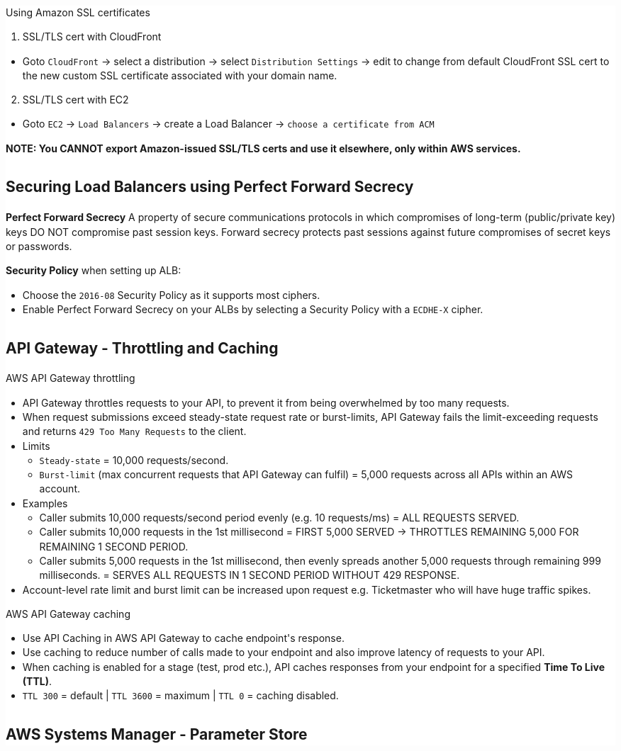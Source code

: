 Using Amazon SSL certificates
1. SSL/TLS cert with CloudFront
* Goto `CloudFront` -> select a distribution -> select `Distribution Settings` -> edit to change from default CloudFront SSL cert to the new custom SSL certificate associated with your domain name.
2. SSL/TLS cert with EC2
* Goto `EC2` -> `Load Balancers` -> create a Load Balancer -> `choose a certificate from ACM`

__NOTE: You CANNOT export Amazon-issued SSL/TLS certs and use it elsewhere, only within AWS services.__


## Securing Load Balancers using Perfect Forward Secrecy

__Perfect Forward Secrecy__ 
A property of secure communications protocols in which compromises of long-term (public/private key) keys DO NOT compromise past session keys. Forward secrecy protects past sessions against future compromises of secret keys or passwords.

__Security Policy__ when setting up ALB:
* Choose the `2016-08` Security Policy as it supports most ciphers.
* Enable Perfect Forward Secrecy on your ALBs by selecting a Security Policy with a `ECDHE-X` cipher.


## API Gateway - Throttling and Caching

AWS API Gateway throttling
* API Gateway throttles requests to your API, to prevent it from being overwhelmed by too many requests.
* When request submissions exceed steady-state request rate or burst-limits, API Gateway fails the limit-exceeding requests and returns `429 Too Many Requests` to the client.
* Limits
    * `Steady-state` = 10,000 requests/second.
    * `Burst-limit` (max concurrent requests that API Gateway can fulfil) = 5,000 requests across all APIs within an AWS account.
* Examples
    * Caller submits 10,000 requests/second period evenly (e.g. 10 requests/ms) = ALL REQUESTS SERVED.
    * Caller submits 10,000 requests in the 1st millisecond = FIRST 5,000 SERVED -> THROTTLES REMAINING 5,000 FOR REMAINING 1 SECOND PERIOD.
    * Caller submits 5,000 requests in the 1st millisecond, then evenly spreads another 5,000 requests through remaining 999 milliseconds. = SERVES ALL REQUESTS IN 1 SECOND PERIOD WITHOUT 429 RESPONSE.
* Account-level rate limit and burst limit can be increased upon request e.g. Ticketmaster who will have huge traffic spikes.

AWS API Gateway caching
* Use API Caching in AWS API Gateway to cache endpoint's response.
* Use caching to reduce number of calls made to your endpoint and also improve latency of requests to your API.
* When caching is enabled for a stage (test, prod etc.), API caches responses from your endpoint for a specified __Time To Live (TTL)__.
* `TTL 300` = default | `TTL 3600` = maximum | `TTL 0` = caching disabled.


## AWS Systems Manager - Parameter Store
